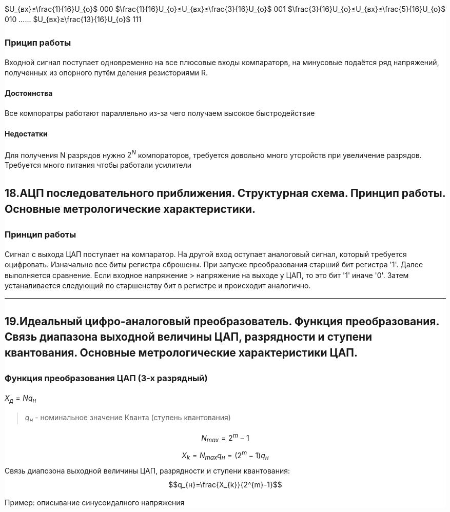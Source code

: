 $U_{вх}≤\frac{1}{16}U_{o}$ 000
$\frac{1}{16}U_{o}≤U_{вх}≤\frac{3}{16}U_{o}$ 001
$\frac{3}{16}U_{o}≤U_{вх}≤\frac{5}{16}U_{o}$ 010
......
$U_{вх}≥\frac{13}{16}U_{o}$ 111
![Drawing 2023-01-13 14.05.54.excalidraw](_attachments/e91be9548dc89782ee3ad6e0711f7218.md)

### Прицип работы
Входной сигнал поступает одновременно на все плюсовые входы компараторв, на минусовые подаётся ряд напряжений, полученных из опорного путём деления резисториями R.

#### Достоинства
Все компоратры работают параллельно из-за чего получаем высокое быстродействие
#### Недостатки
Для получения N разрядов нужно $2^N$ компораторов, требуется довольно много утсройств при увеличение разрядов. Требуется много питания чтобы работали усилители

## 18.АЦП последовательного приближения. Структурная схема. Принцип работы. Основные метрологические характеристики.

![Drawing 2023-01-13 13.35.43.excalidraw](_attachments/1eb4be301cc22cdd3b093e0802be8fd6.md)

### Принцип работы
Сигнал с выхода ЦАП поступает  на компаратор. На другой вход оступает аналоговый сигнал, который требуется оцифровать.
Изначально все биты регистра сброшены. При запуске преобразования старший бит регистра '1'. Далее выполняется сравнение. Если входное напряжение > напряжение на выходе у ЦАП, то это бит '1' иначе '0'. Затем устаналивается следующий по старшенству бит в регистре и происходит аналогично.

---

## 19.Идеальный цифро-аналоговый преобразователь. Функция преобразования. Связь диапазона выходной величины ЦАП, разрядности и ступени квантования. Основные метрологические характеристики ЦАП.

### Функция преобразования ЦАП (3-х разрядный)
![Drawing 2023-01-13 13.21.03.excalidraw](_attachments/cececfe31809ec5300204d2b7eb7f8f7.md)

$X_{д}=Nq_{н}$
>$q_{н}$ - номинальное значение Кванта (ступень квантования)

$$N_{max}=2^{m}-1$$
$$X_{k}=N_{max}q_{н}=(2^{m}-1)q_{н}$$
Связь диапозона выходной величины ЦАП, разрядности и ступени квантования:
$$q_{н}=\frac{X_{k}}{2^{m}-1}$$

Пример: описывание синусоидалного напряжения
![Drawing 2023-01-13 13.29.13.excalidraw](_attachments/83a854be9d55e5bbfa78b6fbf7a35da2.md)
